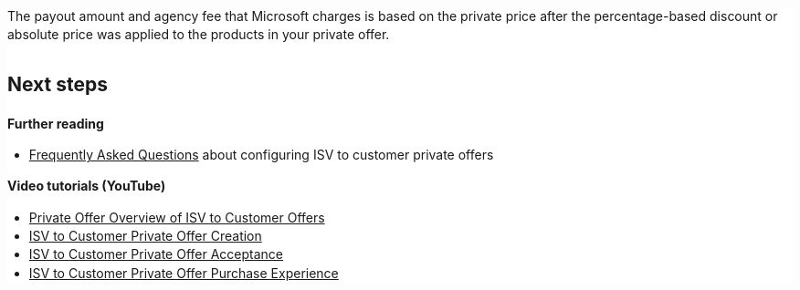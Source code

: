 The payout amount and agency fee that Microsoft charges is based on the private price after the percentage-based discount or absolute price was applied to the products in your private offer.

## Next steps

**Further reading**

- [Frequently Asked Questions](isv-customer-faq.yml) about configuring ISV to customer private offers

**Video tutorials (YouTube)**

- [Private Offer Overview of ISV to Customer Offers](https://www.youtube.com/watch?v=SNfEMKNmstY)
- [ISV to Customer Private Offer Creation](https://www.youtube.com/watch?v=WPSM2_v4JuE)
- [ISV to Customer Private Offer Acceptance](https://www.youtube.com/watch?v=HWpLOOtfWZs)
- [ISV to Customer Private Offer Purchase Experience](https://www.youtube.com/watch?v=mPX7gqdHqBk)